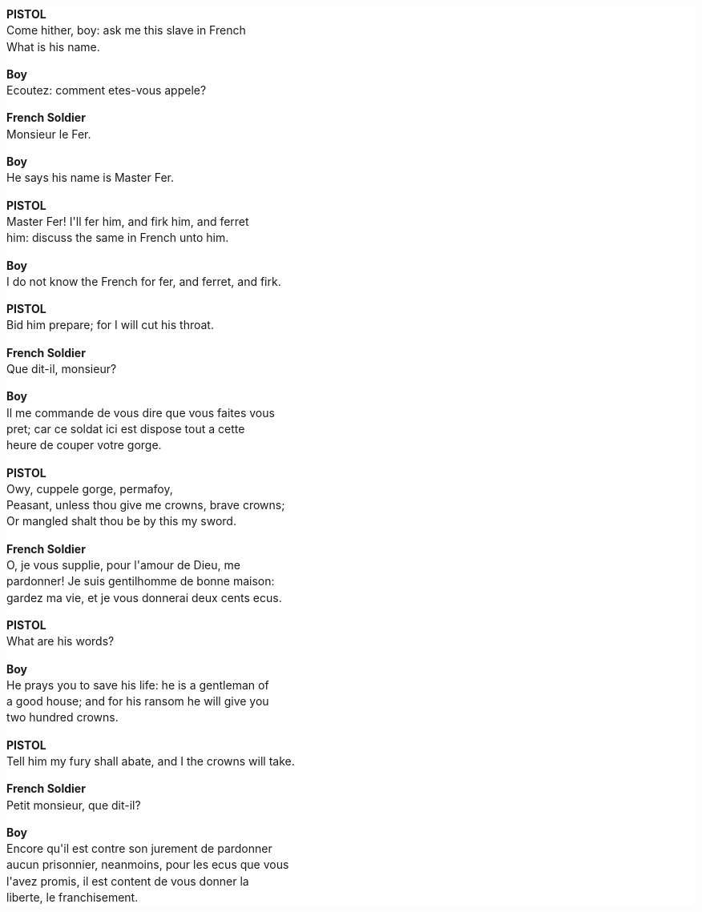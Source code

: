 **PISTOL**  
Come hither, boy: ask me this slave in French  
What is his name.

**Boy**  
Ecoutez: comment etes-vous appele?

**French Soldier**  
Monsieur le Fer.

**Boy**  
He says his name is Master Fer.

**PISTOL**  
Master Fer! I'll fer him, and firk him, and ferret  
him: discuss the same in French unto him.

**Boy**  
I do not know the French for fer, and ferret, and firk.

**PISTOL**  
Bid him prepare; for I will cut his throat.

**French Soldier**  
Que dit-il, monsieur?

**Boy**  
Il me commande de vous dire que vous faites vous  
pret; car ce soldat ici est dispose tout a cette  
heure de couper votre gorge.

**PISTOL**  
Owy, cuppele gorge, permafoy,  
Peasant, unless thou give me crowns, brave crowns;  
Or mangled shalt thou be by this my sword.

**French Soldier**  
O, je vous supplie, pour l'amour de Dieu, me  
pardonner! Je suis gentilhomme de bonne maison:  
gardez ma vie, et je vous donnerai deux cents ecus.

**PISTOL**  
What are his words?

**Boy**  
He prays you to save his life: he is a gentleman of  
a good house; and for his ransom he will give you  
two hundred crowns.

**PISTOL**  
Tell him my fury shall abate, and I the crowns will take.

**French Soldier**  
Petit monsieur, que dit-il?

**Boy**  
Encore qu'il est contre son jurement de pardonner  
aucun prisonnier, neanmoins, pour les ecus que vous  
l'avez promis, il est content de vous donner la  
liberte, le franchisement.
